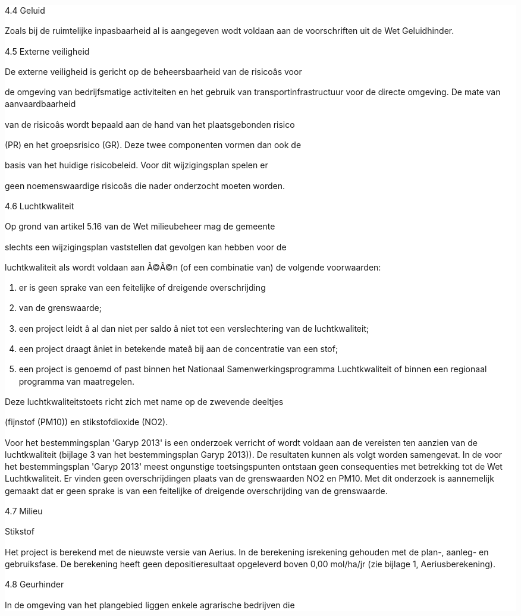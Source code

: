 4\.4 Geluid

Zoals bij de ruimtelijke inpasbaarheid al is aangegeven wodt voldaan aan de voorschriften uit de Wet Geluidhinder.

4\.5 Externe veiligheid

De externe veiligheid is gericht op de beheersbaarheid van de risicoâs voor

de omgeving van bedrijfsmatige activiteiten en het gebruik van transportinfrastructuur voor de directe omgeving. De mate van aanvaardbaarheid

van de risicoâs wordt bepaald aan de hand van het plaatsgebonden risico

(PR) en het groepsrisico (GR). Deze twee componenten vormen dan ook de

basis van het huidige risicobeleid. Voor dit wijzigingsplan spelen er

geen noemenswaardige risicoâs die nader onderzocht moeten worden.

4\.6 Luchtkwaliteit

Op grond van artikel 5\.16 van de Wet milieubeheer mag de gemeente

slechts een wijzigingsplan vaststellen dat gevolgen kan hebben voor de

luchtkwaliteit als wordt voldaan aan Ã©Ã©n (of een combinatie van) de volgende voorwaarden:

1. er is geen sprake van een feitelijke of dreigende overschrijding

2. van de grenswaarde;

3. een project leidt â al dan niet per saldo â niet tot een verslechtering van de luchtkwaliteit;

4. een project draagt âniet in betekende mateâ bij aan de concentratie van een stof;

5. een project is genoemd of past binnen het Nationaal Samenwerkingsprogramma Luchtkwaliteit of binnen een regionaal programma van maatregelen.

Deze luchtkwaliteitstoets richt zich met name op de zwevende deeltjes

(fijnstof (PM10\)) en stikstofdioxide (NO2\).

Voor het bestemmingsplan 'Garyp 2013' is een onderzoek verricht of wordt voldaan aan de vereisten ten aanzien van de luchtkwaliteit (bijlage 3 van het bestemmingsplan Garyp 2013\)). De resultaten kunnen als volgt worden samengevat. In de voor het bestemmingsplan 'Garyp 2013' meest ongunstige toetsingspunten ontstaan geen consequenties met betrekking tot de Wet Luchtkwaliteit. Er vinden geen overschrijdingen plaats van de grenswaarden NO2 en PM10\. Met dit onderzoek is aannemelijk gemaakt dat er geen sprake is van een feitelijke of dreigende overschrijding van de grenswaarde.

4\.7 Milieu

Stikstof

Het project is berekend met de nieuwste versie van Aerius. In de berekening isrekening gehouden met de plan\-, aanleg\- en gebruiksfase. De berekening heeft geen depositieresultaat opgeleverd boven 0,00 mol/ha/jr (zie bijlage 1, Aeriusberekening).

4\.8 Geurhinder

In de omgeving van het plangebied liggen enkele agrarische bedrijven die
